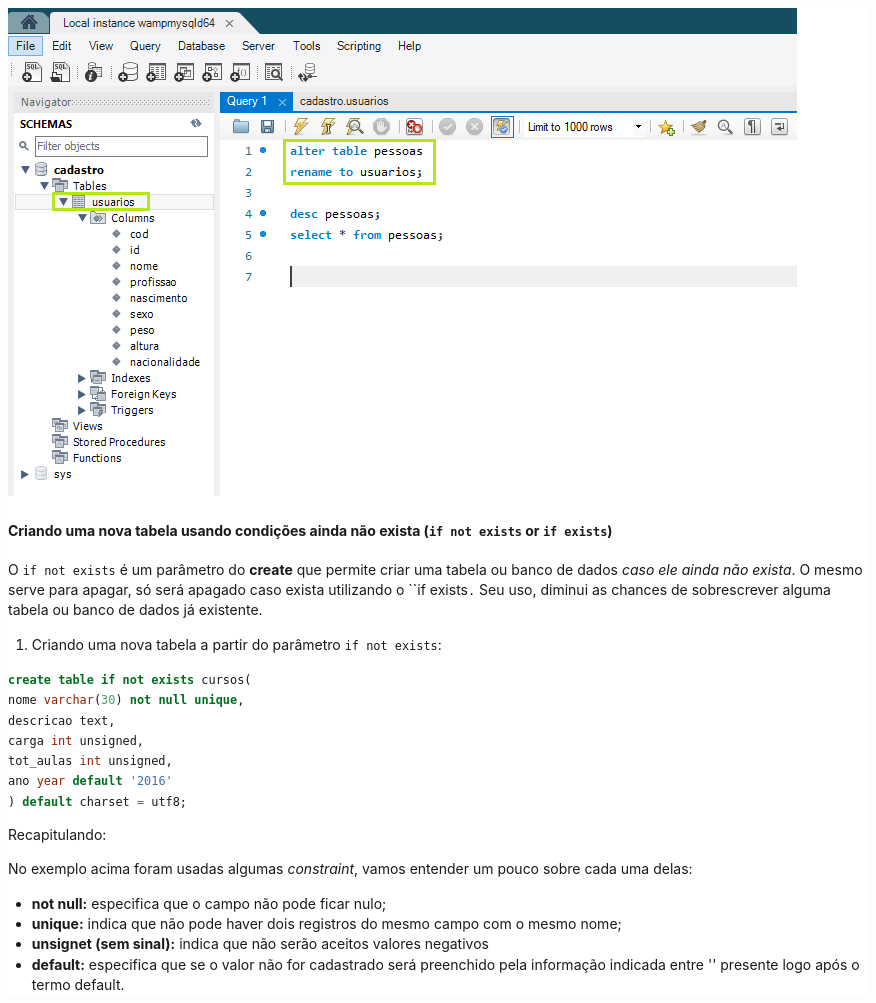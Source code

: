 ![Mudando o nome da tabela](img/mudando_nome_tabela.png)


#### Criando uma nova tabela usando condições ainda não exista (``if not exists`` or ``if exists``)

O ``if not exists`` é um parâmetro do **create** que permite criar uma tabela ou banco de dados *caso ele ainda não exista*. O mesmo serve para apagar, só será apagado caso exista utilizando o ``if exists`.` Seu uso, diminui as chances de sobrescrever alguma tabela ou banco de dados já existente.

   1. Criando uma nova tabela a partir do parâmetro ``if not exists``:
```sql
create table if not exists cursos(
nome varchar(30) not null unique,
descricao text,
carga int unsigned,
tot_aulas int unsigned,
ano year default '2016'
) default charset = utf8;
```

Recapitulando:

No exemplo acima foram usadas algumas *constraint*, vamos entender um pouco sobre cada uma delas:

- **not null:** especifica que o campo não pode ficar nulo;
- **unique:** indica que não pode haver dois registros do mesmo campo com o mesmo nome;
- **unsignet (sem sinal):** indica que não serão aceitos valores negativos
- **default:** especifica que se o valor não for cadastrado será preenchido pela informação indicada entre '' presente logo após o termo default.
